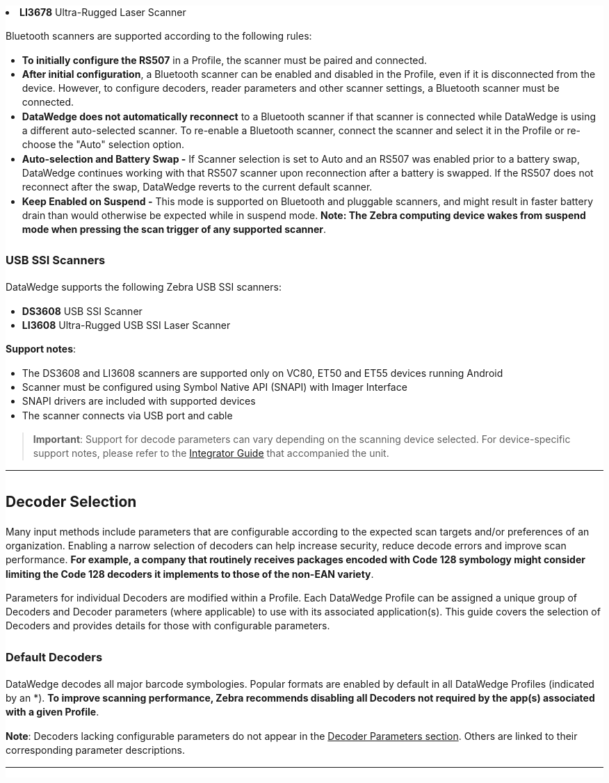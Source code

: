 <li><strong>LI3678</strong> Ultra-Rugged Laser Scanner</li>
</ul>
<p>Bluetooth scanners are supported according to the following rules:</p>
<ul>
<li><strong>To initially configure the RS507</strong> in a Profile, the scanner must be paired and connected.</li>
<li><strong>After initial configuration</strong>, a Bluetooth scanner can be enabled and disabled in the Profile, even if it is disconnected from the device. However, to configure decoders, reader parameters and other scanner settings, a Bluetooth scanner must be connected.</li>
<li><strong>DataWedge does not automatically reconnect</strong> to a Bluetooth scanner if that scanner is connected while DataWedge is using a different auto-selected scanner. To re-enable a Bluetooth scanner, connect the scanner and select it in the Profile or re-choose the "Auto" selection option.</li>
<li><strong>Auto-selection and Battery Swap -</strong> If Scanner selection is set to Auto and an RS507 was enabled prior to a battery swap, DataWedge continues working with that RS507 scanner upon reconnection after a battery is swapped. If the RS507 does not reconnect after the swap, DataWedge reverts to the current default scanner.</li>
<li><strong>Keep Enabled on Suspend -</strong> This mode is supported on Bluetooth and pluggable scanners, and might result in faster battery drain than would otherwise be expected while in suspend mode. <strong>Note: The Zebra computing device wakes from suspend mode when pressing the scan trigger of any supported scanner</strong>.</li>
</ul>
<h3 id="usbssiscanners">USB SSI Scanners</h3>
<p>DataWedge supports the following Zebra USB SSI scanners: </p>
<ul>
<li><strong>DS3608</strong> USB SSI Scanner</li>
<li><strong>LI3608</strong> Ultra-Rugged USB SSI Laser Scanner</li>
</ul>
<p><strong>Support notes</strong>: </p>
<ul>
<li>The DS3608 and LI3608 scanners are supported only on VC80, ET50 and ET55 devices running Android </li>
<li>Scanner must be configured using Symbol Native API (SNAPI) with Imager Interface</li>
<li>SNAPI drivers are included with supported devices</li>
<li>The scanner connects via USB port and cable</li>
</ul>
<blockquote>
  <p><strong>Important</strong>: Support for decode parameters can vary depending on the scanning device selected. For device-specific support notes, please refer to the <a href="https://www.zebra.com/us/en/sitesearch.html?q=integrator">Integrator Guide</a> that accompanied the unit. </p>
</blockquote>
<hr />
<h2 id="decoderselection">Decoder Selection</h2>
<p>Many input methods include parameters that are configurable according to the expected scan targets and/or preferences of an organization. Enabling a narrow selection of decoders can help increase security, reduce decode errors and improve scan performance. <strong>For example, a company that routinely receives packages encoded with Code 128 symbology might consider limiting the Code 128 decoders it implements to those of the non-EAN variety</strong>. </p>
<p>Parameters for individual Decoders are modified within a Profile. Each DataWedge Profile can be assigned a unique group of Decoders and Decoder parameters (where applicable) to use with its associated application(s). This guide covers the selection of Decoders and provides details for those with configurable parameters.</p>
<h3 id="defaultdecoders">Default Decoders</h3>
<p>DataWedge decodes all major barcode symbologies. Popular formats are enabled by default in all DataWedge Profiles (indicated by an &#42;). <strong>To improve scanning performance, Zebra recommends disabling all Decoders not required by the app(s) associated with a given Profile</strong>.</p>
<p><strong>Note</strong>: Decoders lacking configurable parameters do not appear in the <a href="#decoderparameters">Decoder Parameters section</a>. Others are linked to their corresponding parameter descriptions. 
<br></p>
<hr />
<div class="table-striped">
<table rules="none"
width="100%"